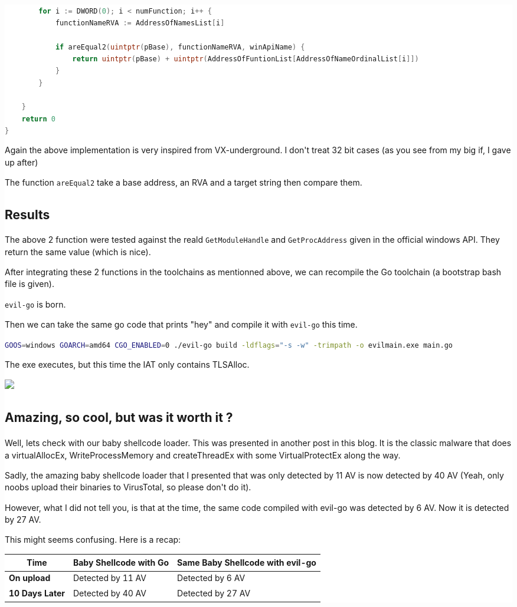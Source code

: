 ```go
		for i := DWORD(0); i < numFunction; i++ {
			functionNameRVA := AddressOfNamesList[i]

			if areEqual2(uintptr(pBase), functionNameRVA, winApiName) {
				return uintptr(pBase) + uintptr(AddressOfFuntionList[AddressOfNameOrdinalList[i]])
			}
		}

	}
	return 0
}
```

Again the above implementation is very inspired from VX-underground. I don't treat 32 bit cases (as you see from my big if, I gave up after)

The function `areEqual2` take a base address, an RVA and a target string then compare them.

## Results

The above 2 function were tested against the reald `GetModuleHandle` and `GetProcAddress` given in the official windows API. They return the same value (which is nice).

After integrating these 2 functions in the toolchains as mentionned above, we can recompile the Go toolchain (a bootstrap bash file is given). 

`evil-go` is born.

Then we can take the same go code that prints "hey" and compile it with `evil-go` this time.

```bash
GOOS=windows GOARCH=amd64 CGO_ENABLED=0 ./evil-go build -ldflags="-s -w" -trimpath -o evilmain.exe main.go
```

The exe executes, but this time the IAT only contains TLSAlloc.

![](evilmain_import.png)


## Amazing, so cool, but was it worth it ?

Well, lets check with our baby shellcode loader. This was presented in another post in this blog. It is the classic malware that does a virtualAllocEx, WriteProcessMemory and createThreadEx with some VirtualProtectEx along the way.

Sadly, the amazing baby shellcode loader that I presented that was only detected by 11 AV is now detected by 40 AV (Yeah, only noobs upload their binaries to VirusTotal, so please don't do it).

However, what I did not tell you, is that at the time, the same code compiled with evil-go was detected by 6 AV. Now it is detected by 27 AV.

This might seems confusing. Here is a recap:

| **Time**          | **Baby Shellcode with Go** | **Same Baby Shellcode with evil-go** |
|-------------------|----------------------------|--------------------------------------|
| **On upload**     | Detected by 11 AV          | Detected by 6 AV                     |
| **10 Days Later** | Detected by 40 AV          | Detected by 27 AV                    |
